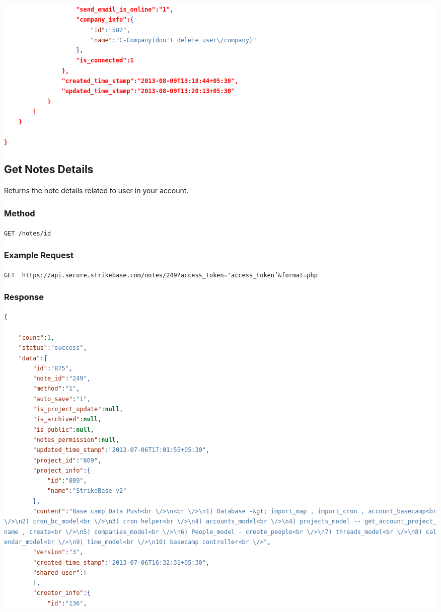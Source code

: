 ```json
                    "send_email_is_online":"1",
                    "company_info":{
                        "id":"582",
                        "name":"C-Company(don't delete user\/company)"
                    },
                    "is_connected":1
                },
                "created_time_stamp":"2013-08-09T13:18:44+05:30",
                "updated_time_stamp":"2013-08-09T13:20:13+05:30"
            }
        ]
    }

}
```







## Get Notes Details
Returns the note details related to user in your account.

### Method
`GET /notes/id`

### Example Request
`GET  https://api.secure.strikebase.com/notes/249?access_token='access_token’&format=php`



### Response
```json
{

    "count":1,
    "status":"success",
    "data":{
        "id":"875",
        "note_id":"249",
        "method":"1",
        "auto_save":"1",
        "is_project_update":null,
        "is_archived":null,
        "is_public":null,
        "notes_permission":null,
        "updated_time_stamp":"2013-07-06T17:01:55+05:30",
        "project_id":"809",
        "project_info":{
            "id":"809",
            "name":"StrikeBase v2"
        },
        "content":"Base camp Data Push<br \/>\n<br \/>\n1) Database -&gt; import_map , import_cron , account_basecamp<br \/>\n2) cron_bc_model<br \/>\n3) cron helper<br \/>\n4) accounts_model<br \/>\n4) projects_model -- get_account_project_name , create<br \/>\n5) companies_model<br \/>\n6) People_model - create_people<br \/>\n7) threads_model<br \/>\n8) calendar_model<br \/>\n9) time_model<br \/>\n10) basecamp controller<br \/>",
        "version":"3",
        "created_time_stamp":"2013-07-06T16:32:31+05:30",
        "shared_user":[
        ],
        "creator_info":{
            "id":"136",
```